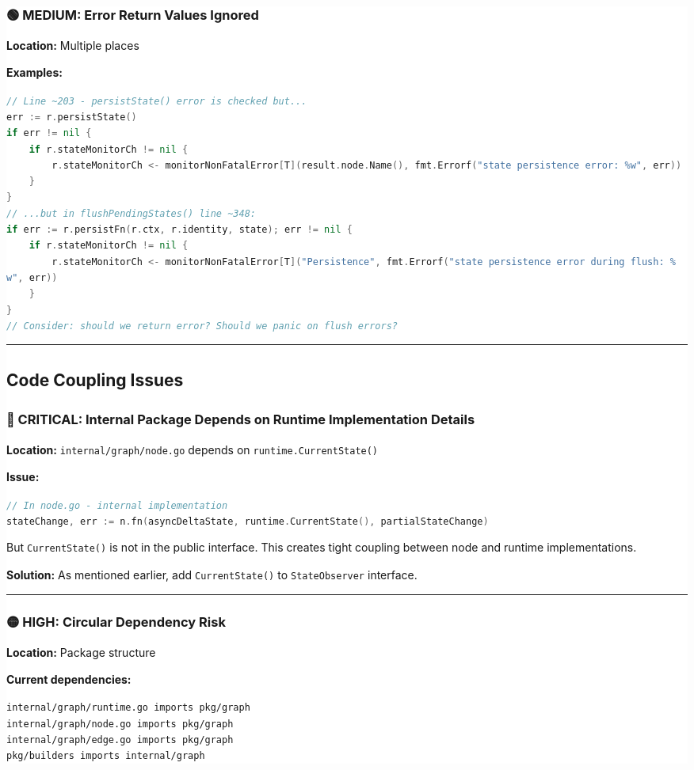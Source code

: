 
### 🟢 MEDIUM: Error Return Values Ignored

**Location:** Multiple places

**Examples:**
```go
// Line ~203 - persistState() error is checked but...
err := r.persistState()
if err != nil {
    if r.stateMonitorCh != nil {
        r.stateMonitorCh <- monitorNonFatalError[T](result.node.Name(), fmt.Errorf("state persistence error: %w", err))
    }
}
// ...but in flushPendingStates() line ~348:
if err := r.persistFn(r.ctx, r.identity, state); err != nil {
    if r.stateMonitorCh != nil {
        r.stateMonitorCh <- monitorNonFatalError[T]("Persistence", fmt.Errorf("state persistence error during flush: %w", err))
    }
}
// Consider: should we return error? Should we panic on flush errors?
```

---

## Code Coupling Issues

### 🔴 CRITICAL: Internal Package Depends on Runtime Implementation Details

**Location:** `internal/graph/node.go` depends on `runtime.CurrentState()`

**Issue:**
```go
// In node.go - internal implementation
stateChange, err := n.fn(asyncDeltaState, runtime.CurrentState(), partialStateChange)
```

But `CurrentState()` is not in the public interface. This creates tight coupling between node and runtime implementations.

**Solution:** As mentioned earlier, add `CurrentState()` to `StateObserver` interface.

---

### 🟡 HIGH: Circular Dependency Risk

**Location:** Package structure

**Current dependencies:**
```
internal/graph/runtime.go imports pkg/graph
internal/graph/node.go imports pkg/graph
internal/graph/edge.go imports pkg/graph
pkg/builders imports internal/graph
```
